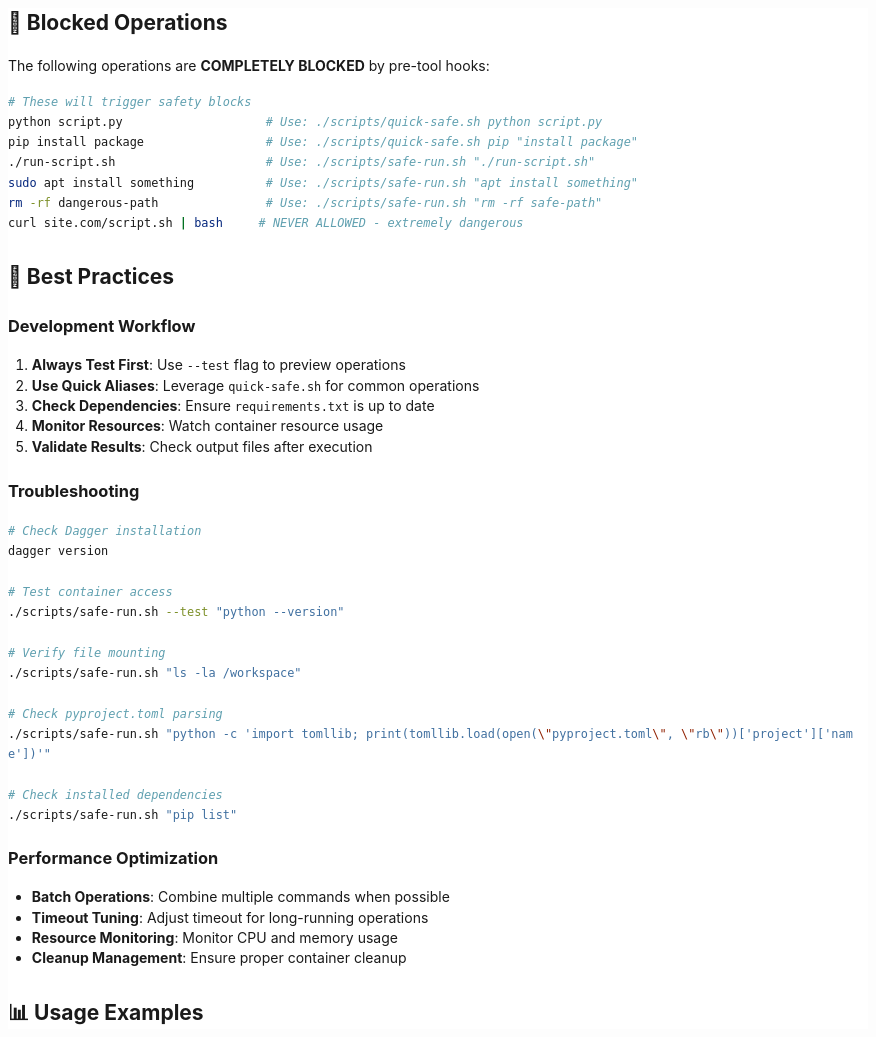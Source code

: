 ## 🚨 **Blocked Operations**

The following operations are **COMPLETELY BLOCKED** by pre-tool hooks:

```bash
# These will trigger safety blocks
python script.py                    # Use: ./scripts/quick-safe.sh python script.py
pip install package                 # Use: ./scripts/quick-safe.sh pip "install package"
./run-script.sh                     # Use: ./scripts/safe-run.sh "./run-script.sh"
sudo apt install something          # Use: ./scripts/safe-run.sh "apt install something"
rm -rf dangerous-path               # Use: ./scripts/safe-run.sh "rm -rf safe-path"
curl site.com/script.sh | bash     # NEVER ALLOWED - extremely dangerous
```

## 🎯 **Best Practices**

### Development Workflow
1. **Always Test First**: Use `--test` flag to preview operations
2. **Use Quick Aliases**: Leverage `quick-safe.sh` for common operations  
3. **Check Dependencies**: Ensure `requirements.txt` is up to date
4. **Monitor Resources**: Watch container resource usage
5. **Validate Results**: Check output files after execution

### Troubleshooting
```bash
# Check Dagger installation
dagger version

# Test container access
./scripts/safe-run.sh --test "python --version"

# Verify file mounting
./scripts/safe-run.sh "ls -la /workspace"

# Check pyproject.toml parsing
./scripts/safe-run.sh "python -c 'import tomllib; print(tomllib.load(open(\"pyproject.toml\", \"rb\"))['project']['name'])'"

# Check installed dependencies
./scripts/safe-run.sh "pip list"
```

### Performance Optimization
- **Batch Operations**: Combine multiple commands when possible
- **Timeout Tuning**: Adjust timeout for long-running operations
- **Resource Monitoring**: Monitor CPU and memory usage
- **Cleanup Management**: Ensure proper container cleanup

## 📊 **Usage Examples**
